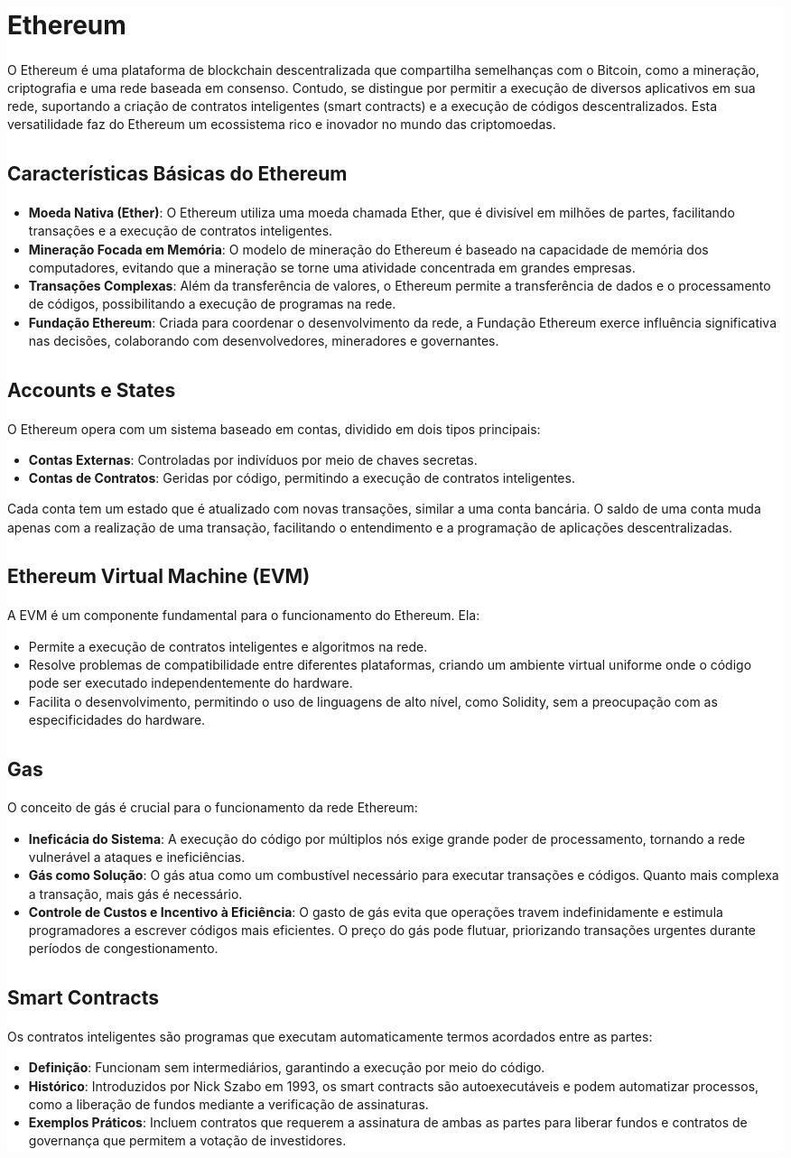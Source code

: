# Ethereum
O Ethereum é uma plataforma de blockchain descentralizada que compartilha semelhanças com o Bitcoin, como a mineração, criptografia e uma rede baseada em consenso. Contudo, se distingue por permitir a execução de diversos aplicativos em sua rede, suportando a criação de contratos inteligentes (smart contracts) e a execução de códigos descentralizados. Esta versatilidade faz do Ethereum um ecossistema rico e inovador no mundo das criptomoedas.

## Características Básicas do Ethereum
- **Moeda Nativa (Ether)**: O Ethereum utiliza uma moeda chamada Ether, que é divisível em milhões de partes, facilitando transações e a execução de contratos inteligentes.
- **Mineração Focada em Memória**: O modelo de mineração do Ethereum é baseado na capacidade de memória dos computadores, evitando que a mineração se torne uma atividade concentrada em grandes empresas.
- **Transações Complexas**: Além da transferência de valores, o Ethereum permite a transferência de dados e o processamento de códigos, possibilitando a execução de programas na rede.
- **Fundação Ethereum**: Criada para coordenar o desenvolvimento da rede, a Fundação Ethereum exerce influência significativa nas decisões, colaborando com desenvolvedores, mineradores e governantes.

## Accounts e States
O Ethereum opera com um sistema baseado em contas, dividido em dois tipos principais:
- **Contas Externas**: Controladas por indivíduos por meio de chaves secretas.
- **Contas de Contratos**: Geridas por código, permitindo a execução de contratos inteligentes.

Cada conta tem um estado que é atualizado com novas transações, similar a uma conta bancária. O saldo de uma conta muda apenas com a realização de uma transação, facilitando o entendimento e a programação de aplicações descentralizadas.

## Ethereum Virtual Machine (EVM)
A EVM é um componente fundamental para o funcionamento do Ethereum. Ela:
- Permite a execução de contratos inteligentes e algoritmos na rede.
- Resolve problemas de compatibilidade entre diferentes plataformas, criando um ambiente virtual uniforme onde o código pode ser executado independentemente do hardware.
- Facilita o desenvolvimento, permitindo o uso de linguagens de alto nível, como Solidity, sem a preocupação com as especificidades do hardware.

## Gas
O conceito de gás é crucial para o funcionamento da rede Ethereum:
- **Ineficácia do Sistema**: A execução do código por múltiplos nós exige grande poder de processamento, tornando a rede vulnerável a ataques e ineficiências.
- **Gás como Solução**: O gás atua como um combustível necessário para executar transações e códigos. Quanto mais complexa a transação, mais gás é necessário.
- **Controle de Custos e Incentivo à Eficiência**: O gasto de gás evita que operações travem indefinidamente e estimula programadores a escrever códigos mais eficientes. O preço do gás pode flutuar, priorizando transações urgentes durante períodos de congestionamento.

## Smart Contracts
Os contratos inteligentes são programas que executam automaticamente termos acordados entre as partes:
- **Definição**: Funcionam sem intermediários, garantindo a execução por meio do código.
- **Histórico**: Introduzidos por Nick Szabo em 1993, os smart contracts são autoexecutáveis e podem automatizar processos, como a liberação de fundos mediante a verificação de assinaturas.
- **Exemplos Práticos**: Incluem contratos que requerem a assinatura de ambas as partes para liberar fundos e contratos de governança que permitem a votação de investidores.

